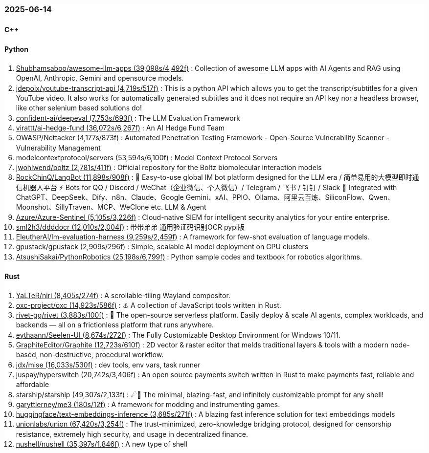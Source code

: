 ### 2025-06-14

#### C++

#### Python
1. [Shubhamsaboo/awesome-llm-apps (39,098s/4,492f)](https://github.com/Shubhamsaboo/awesome-llm-apps) : Collection of awesome LLM apps with AI Agents and RAG using OpenAI, Anthropic, Gemini and opensource models.
2. [jdepoix/youtube-transcript-api (4,719s/517f)](https://github.com/jdepoix/youtube-transcript-api) : This is a python API which allows you to get the transcript/subtitles for a given YouTube video. It also works for automatically generated subtitles and it does not require an API key nor a headless browser, like other selenium based solutions do!
3. [confident-ai/deepeval (7,753s/693f)](https://github.com/confident-ai/deepeval) : The LLM Evaluation Framework
4. [virattt/ai-hedge-fund (36,072s/6,267f)](https://github.com/virattt/ai-hedge-fund) : An AI Hedge Fund Team
5. [OWASP/Nettacker (4,177s/873f)](https://github.com/OWASP/Nettacker) : Automated Penetration Testing Framework - Open-Source Vulnerability Scanner - Vulnerability Management
6. [modelcontextprotocol/servers (53,594s/6,100f)](https://github.com/modelcontextprotocol/servers) : Model Context Protocol Servers
7. [jwohlwend/boltz (2,781s/411f)](https://github.com/jwohlwend/boltz) : Official repository for the Boltz biomolecular interaction models
8. [RockChinQ/LangBot (11,898s/908f)](https://github.com/RockChinQ/LangBot) : 🤩 Easy-to-use global IM bot platform designed for the LLM era / 简单易用的大模型即时通信机器人平台 ⚡️ Bots for QQ / Discord / WeChat（企业微信、个人微信）/ Telegram / 飞书 / 钉钉 / Slack 🧩 Integrated with ChatGPT、DeepSeek、Dify、n8n、Claude、Google Gemini、xAI、PPIO、Ollama、阿里云百炼、SiliconFlow、Qwen、Moonshot、SillyTraven、MCP、WeClone etc. LLM & Agent
9. [Azure/Azure-Sentinel (5,105s/3,226f)](https://github.com/Azure/Azure-Sentinel) : Cloud-native SIEM for intelligent security analytics for your entire enterprise.
10. [sml2h3/ddddocr (12,010s/2,004f)](https://github.com/sml2h3/ddddocr) : 带带弟弟 通用验证码识别OCR pypi版
11. [EleutherAI/lm-evaluation-harness (9,259s/2,459f)](https://github.com/EleutherAI/lm-evaluation-harness) : A framework for few-shot evaluation of language models.
12. [gpustack/gpustack (2,909s/296f)](https://github.com/gpustack/gpustack) : Simple, scalable AI model deployment on GPU clusters
13. [AtsushiSakai/PythonRobotics (25,198s/6,799f)](https://github.com/AtsushiSakai/PythonRobotics) : Python sample codes and textbook for robotics algorithms.

#### Rust
1. [YaLTeR/niri (8,405s/274f)](https://github.com/YaLTeR/niri) : A scrollable-tiling Wayland compositor.
2. [oxc-project/oxc (14,923s/586f)](https://github.com/oxc-project/oxc) : ⚓ A collection of JavaScript tools written in Rust.
3. [rivet-gg/rivet (3,883s/100f)](https://github.com/rivet-gg/rivet) : 🔩 The open-source serverless platform. Easily deploy & scale AI agents, complex workloads, and backends — all on a frictionless platform that runs anywhere.
4. [eythaann/Seelen-UI (8,674s/272f)](https://github.com/eythaann/Seelen-UI) : The Fully Customizable Desktop Environment for Windows 10/11.
5. [GraphiteEditor/Graphite (12,723s/610f)](https://github.com/GraphiteEditor/Graphite) : 2D vector & raster editor that melds traditional layers & tools with a modern node-based, non-destructive, procedural workflow.
6. [jdx/mise (16,033s/530f)](https://github.com/jdx/mise) : dev tools, env vars, task runner
7. [juspay/hyperswitch (20,742s/3,406f)](https://github.com/juspay/hyperswitch) : An open source payments switch written in Rust to make payments fast, reliable and affordable
8. [starship/starship (49,307s/2,133f)](https://github.com/starship/starship) : ☄🌌️ The minimal, blazing-fast, and infinitely customizable prompt for any shell!
9. [garyttierney/me3 (180s/12f)](https://github.com/garyttierney/me3) : A framework for modding and instrumenting games.
10. [huggingface/text-embeddings-inference (3,685s/271f)](https://github.com/huggingface/text-embeddings-inference) : A blazing fast inference solution for text embeddings models
11. [unionlabs/union (67,420s/3,254f)](https://github.com/unionlabs/union) : The trust-minimized, zero-knowledge bridging protocol, designed for censorship resistance, extremely high security, and usage in decentralized finance.
12. [nushell/nushell (35,397s/1,846f)](https://github.com/nushell/nushell) : A new type of shell